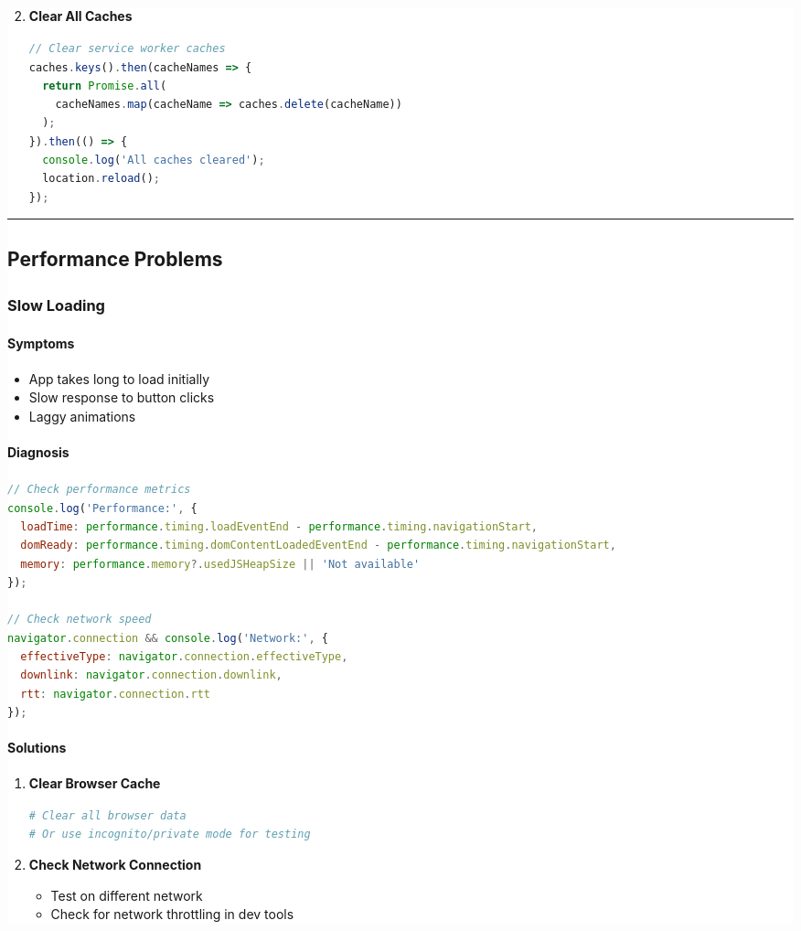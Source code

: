2. **Clear All Caches**
   ```javascript
   // Clear service worker caches
   caches.keys().then(cacheNames => {
     return Promise.all(
       cacheNames.map(cacheName => caches.delete(cacheName))
     );
   }).then(() => {
     console.log('All caches cleared');
     location.reload();
   });
   ```

---

## Performance Problems

### Slow Loading

#### Symptoms
- App takes long to load initially
- Slow response to button clicks
- Laggy animations

#### Diagnosis
```javascript
// Check performance metrics
console.log('Performance:', {
  loadTime: performance.timing.loadEventEnd - performance.timing.navigationStart,
  domReady: performance.timing.domContentLoadedEventEnd - performance.timing.navigationStart,
  memory: performance.memory?.usedJSHeapSize || 'Not available'
});

// Check network speed
navigator.connection && console.log('Network:', {
  effectiveType: navigator.connection.effectiveType,
  downlink: navigator.connection.downlink,
  rtt: navigator.connection.rtt
});
```

#### Solutions

1. **Clear Browser Cache**
   ```bash
   # Clear all browser data
   # Or use incognito/private mode for testing
   ```

2. **Check Network Connection**
   - Test on different network
   - Check for network throttling in dev tools
